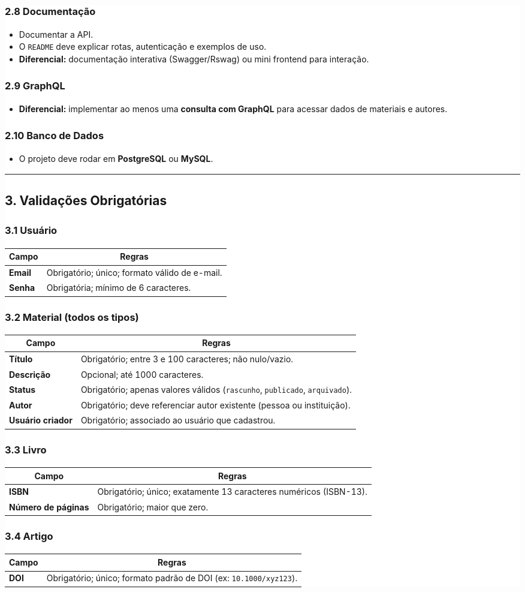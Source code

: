 ### 2.8 Documentação
- Documentar a API.  
- O `README` deve explicar rotas, autenticação e exemplos de uso.  
- **Diferencial:** documentação interativa (Swagger/Rswag) ou mini frontend para interação.

### 2.9 GraphQL
- **Diferencial:** implementar ao menos uma **consulta com GraphQL** para acessar dados de materiais e autores.

### 2.10 Banco de Dados
- O projeto deve rodar em **PostgreSQL** ou **MySQL**.

---

## 3. Validações Obrigatórias

### 3.1 Usuário
| Campo | Regras |
|--------|--------|
| **Email** | Obrigatório; único; formato válido de e-mail. |
| **Senha** | Obrigatória; mínimo de 6 caracteres. |

### 3.2 Material (todos os tipos)
| Campo | Regras |
|--------|--------|
| **Título** | Obrigatório; entre 3 e 100 caracteres; não nulo/vazio. |
| **Descrição** | Opcional; até 1000 caracteres. |
| **Status** | Obrigatório; apenas valores válidos (`rascunho`, `publicado`, `arquivado`). |
| **Autor** | Obrigatório; deve referenciar autor existente (pessoa ou instituição). |
| **Usuário criador** | Obrigatório; associado ao usuário que cadastrou. |

### 3.3 Livro
| Campo | Regras |
|--------|--------|
| **ISBN** | Obrigatório; único; exatamente 13 caracteres numéricos (ISBN-13). |
| **Número de páginas** | Obrigatório; maior que zero. |

### 3.4 Artigo
| Campo | Regras |
|--------|--------|
| **DOI** | Obrigatório; único; formato padrão de DOI (ex: `10.1000/xyz123`). |
